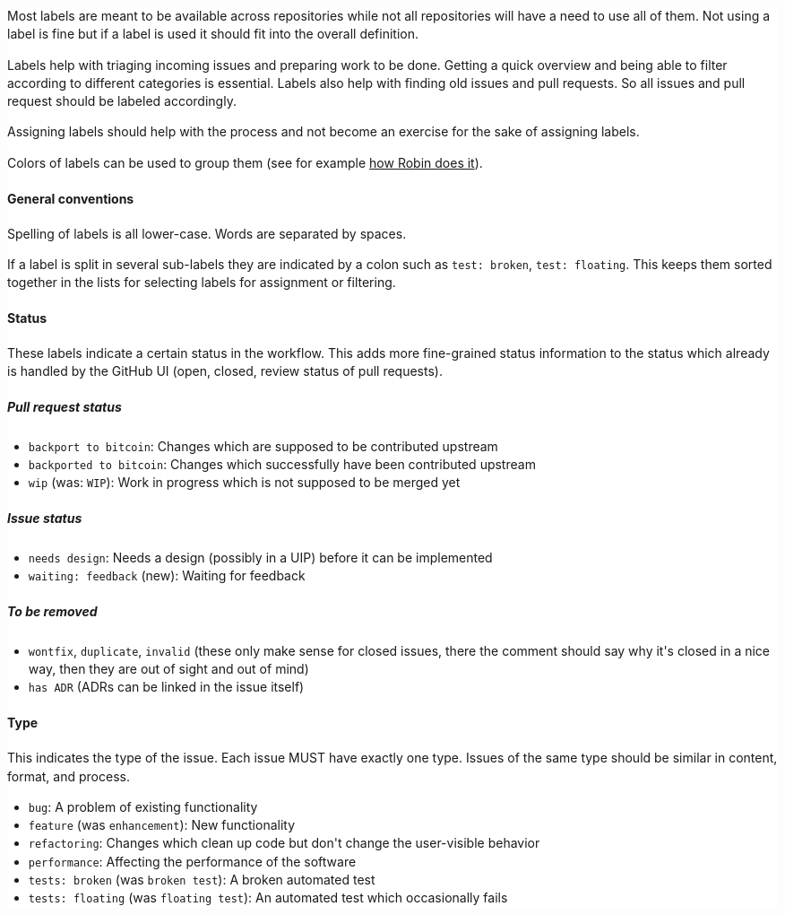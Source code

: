 Most labels are meant to be available across repositories while not all
repositories will have a need to use all of them. Not using a label is fine but
if a label is used it should fit into the overall definition.

Labels help with triaging incoming issues and preparing work to be done. Getting
a quick overview and being able to filter according to different categories is
essential. Labels also help with finding old issues and pull requests. So all
issues and pull request should be labeled accordingly.

Assigning labels should help with the process and not become an exercise for the
sake of assigning labels.

Colors of labels can be used to group them (see for example [how Robin does
it](https://robinpowered.com/blog/best-practice-system-for-organizing-and-tagging-github-issues/)).

#### General conventions

Spelling of labels is all lower-case. Words are separated by spaces.

If a label is split in several sub-labels they are indicated by a colon such as
`test: broken`, `test: floating`. This keeps them sorted together in the lists
for selecting labels for assignment or filtering.

#### Status

These labels indicate a certain status in the workflow. This adds more
fine-grained status information to the status which already is handled by the
GitHub UI (open, closed, review status of pull requests).

##### Pull request status

* `backport to bitcoin`: Changes which are supposed to be contributed
  upstream
* `backported to bitcoin`: Changes which successfully have been contributed
  upstream
* `wip` (was: `WIP`): Work in progress which is not supposed to be merged yet

##### Issue status

* `needs design`: Needs a design (possibly in a UIP) before it can be
  implemented
* `waiting: feedback` (new): Waiting for feedback

##### To be removed

* `wontfix`, `duplicate`, `invalid` (these only make sense for closed issues,
  there the comment should say why it's closed in a nice way, then they are out
  of sight and out of mind)
* `has ADR` (ADRs can be linked in the issue itself)

#### Type

This indicates the type of the issue. Each issue MUST have exactly one type.
Issues of the same type should be similar in content, format, and process.

* `bug`: A problem of existing functionality
* `feature` (was `enhancement`): New functionality
* `refactoring`: Changes which clean up code but don't change the user-visible
  behavior
* `performance`: Affecting the performance of the software
* `tests: broken` (was `broken test`): A broken automated test
* `tests: floating` (was `floating test`): An automated test which occasionally
  fails
